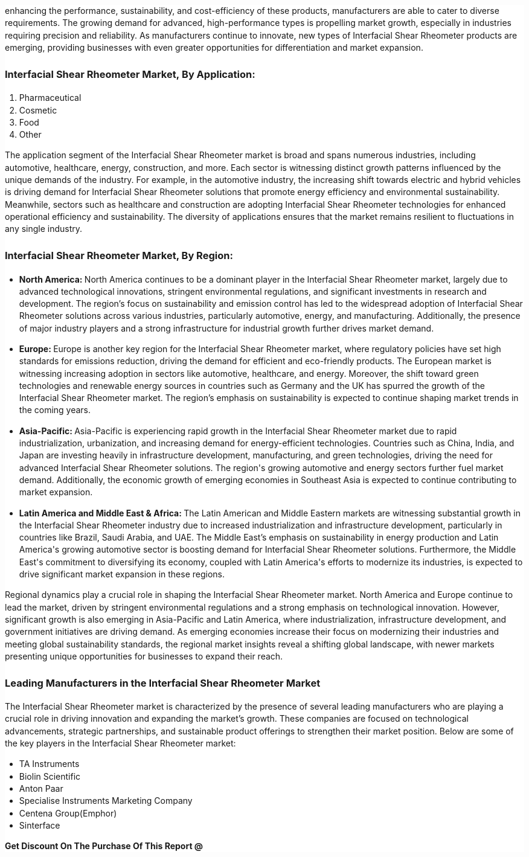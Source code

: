 enhancing the performance, sustainability, and cost-efficiency of these products, manufacturers are able to cater to diverse requirements. The growing demand for advanced, high-performance types is propelling market growth, especially in industries requiring precision and reliability. As manufacturers continue to innovate, new types of Interfacial Shear Rheometer products are emerging, providing businesses with even greater opportunities for differentiation and market expansion.</p><h3>Interfacial Shear Rheometer Market,&nbsp;By Application:</h3><ol><li>Pharmaceutical<li> Cosmetic<li> Food<li> Other</li></ol><p>The application segment of the Interfacial Shear Rheometer market is broad and spans numerous industries, including automotive, healthcare, energy, construction, and more. Each sector is witnessing distinct growth patterns influenced by the unique demands of the industry. For example, in the automotive industry, the increasing shift towards electric and hybrid vehicles is driving demand for Interfacial Shear Rheometer solutions that promote energy efficiency and environmental sustainability. Meanwhile, sectors such as healthcare and construction are adopting Interfacial Shear Rheometer technologies for enhanced operational efficiency and sustainability. The diversity of applications ensures that the market remains resilient to fluctuations in any single industry.</p><h3>Interfacial Shear Rheometer Market, By Region:</h3><ul><li><p><strong>North America:&nbsp;</strong>North America continues to be a dominant player in the Interfacial Shear Rheometer market, largely due to advanced technological innovations, stringent environmental regulations, and significant investments in research and development. The region&rsquo;s focus on sustainability and emission control has led to the widespread adoption of Interfacial Shear Rheometer solutions across various industries, particularly automotive, energy, and manufacturing. Additionally, the presence of major industry players and a strong infrastructure for industrial growth further drives market demand.</p></li><li><p><strong><strong>Europe:&nbsp;</strong></strong>Europe is another key region for the Interfacial Shear Rheometer market, where regulatory policies have set high standards for emissions reduction, driving the demand for efficient and eco-friendly products. The European market is witnessing increasing adoption in sectors like automotive, healthcare, and energy. Moreover, the shift toward green technologies and renewable energy sources in countries such as Germany and the UK has spurred the growth of the Interfacial Shear Rheometer market. The region&rsquo;s emphasis on sustainability is expected to continue shaping market trends in the coming years.</p></li><li><p><strong><strong>Asia-Pacific:&nbsp;</strong></strong>Asia-Pacific is experiencing rapid growth in the Interfacial Shear Rheometer market due to rapid industrialization, urbanization, and increasing demand for energy-efficient technologies. Countries such as China, India, and Japan are investing heavily in infrastructure development, manufacturing, and green technologies, driving the need for advanced Interfacial Shear Rheometer solutions. The region's growing automotive and energy sectors further fuel market demand. Additionally, the economic growth of emerging economies in Southeast Asia is expected to continue contributing to market expansion.</p></li><li><p><strong><strong>Latin America and Middle East &amp; Africa:&nbsp;</strong></strong>The Latin American and Middle Eastern markets are witnessing substantial growth in the Interfacial Shear Rheometer industry due to increased industrialization and infrastructure development, particularly in countries like Brazil, Saudi Arabia, and UAE. The Middle East&rsquo;s emphasis on sustainability in energy production and Latin America's growing automotive sector is boosting demand for Interfacial Shear Rheometer solutions. Furthermore, the Middle East's commitment to diversifying its economy, coupled with Latin America's efforts to modernize its industries, is expected to drive significant market expansion in these regions.</p></li></ul><p>Regional dynamics play a crucial role in shaping the Interfacial Shear Rheometer market. North America and Europe continue to lead the market, driven by stringent environmental regulations and a strong emphasis on technological innovation. However, significant growth is also emerging in Asia-Pacific and Latin America, where industrialization, infrastructure development, and government initiatives are driving demand. As emerging economies increase their focus on modernizing their industries and meeting global sustainability standards, the regional market insights reveal a shifting global landscape, with newer markets presenting unique opportunities for businesses to expand their reach.</p><h3><strong>Leading Manufacturers in the Interfacial Shear Rheometer Market</strong></h3><p>The Interfacial Shear Rheometer market is characterized by the presence of several leading manufacturers who are playing a crucial role in driving innovation and expanding the market&rsquo;s growth. These companies are focused on technological advancements, strategic partnerships, and sustainable product offerings to strengthen their market position. Below are some of the key players in the Interfacial Shear Rheometer market:</p></div><div class="article-main__content" data-test-id="publishing-text-block"><ul><li><span class="">TA Instruments<li> Biolin Scientific<li> Anton Paar<li> Specialise Instruments Marketing Company<li> Centena Group(Emphor)<li> Sinterface</span></li></ul></div><div class="article-main__content" data-test-id="publishing-text-block"><p><span class="font-[700]"><strong>Get Discount On The Purchase Of This Report @</strong>